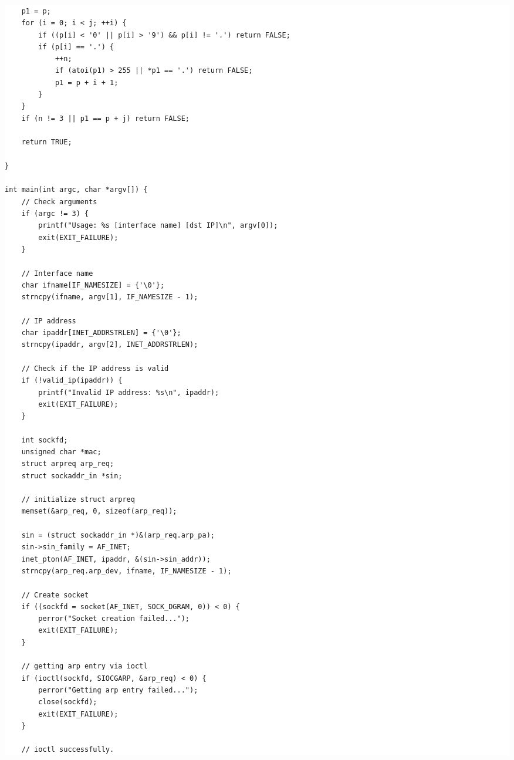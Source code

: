   ```
      p1 = p;
      for (i = 0; i < j; ++i) {
          if ((p[i] < '0' || p[i] > '9') && p[i] != '.') return FALSE;
          if (p[i] == '.') {
              ++n;
              if (atoi(p1) > 255 || *p1 == '.') return FALSE;
              p1 = p + i + 1;
          }
      }
      if (n != 3 || p1 == p + j) return FALSE;

      return TRUE;
      
  }

  int main(int argc, char *argv[]) {
      // Check arguments
      if (argc != 3) {
          printf("Usage: %s [interface name] [dst IP]\n", argv[0]);
          exit(EXIT_FAILURE);
      }

      // Interface name
      char ifname[IF_NAMESIZE] = {'\0'};
      strncpy(ifname, argv[1], IF_NAMESIZE - 1);

      // IP address
      char ipaddr[INET_ADDRSTRLEN] = {'\0'};
      strncpy(ipaddr, argv[2], INET_ADDRSTRLEN);

      // Check if the IP address is valid
      if (!valid_ip(ipaddr)) {
          printf("Invalid IP address: %s\n", ipaddr);
          exit(EXIT_FAILURE);
      }

      int sockfd;
      unsigned char *mac;
      struct arpreq arp_req;
      struct sockaddr_in *sin;

      // initialize struct arpreq
      memset(&arp_req, 0, sizeof(arp_req));

      sin = (struct sockaddr_in *)&(arp_req.arp_pa);
      sin->sin_family = AF_INET;
      inet_pton(AF_INET, ipaddr, &(sin->sin_addr));
      strncpy(arp_req.arp_dev, ifname, IF_NAMESIZE - 1);

      // Create socket
      if ((sockfd = socket(AF_INET, SOCK_DGRAM, 0)) < 0) {
          perror("Socket creation failed...");
          exit(EXIT_FAILURE);
      }

      // getting arp entry via ioctl
      if (ioctl(sockfd, SIOCGARP, &arp_req) < 0) {
          perror("Getting arp entry failed...");
          close(sockfd);
          exit(EXIT_FAILURE);
      }

      // ioctl successfully.
  ```